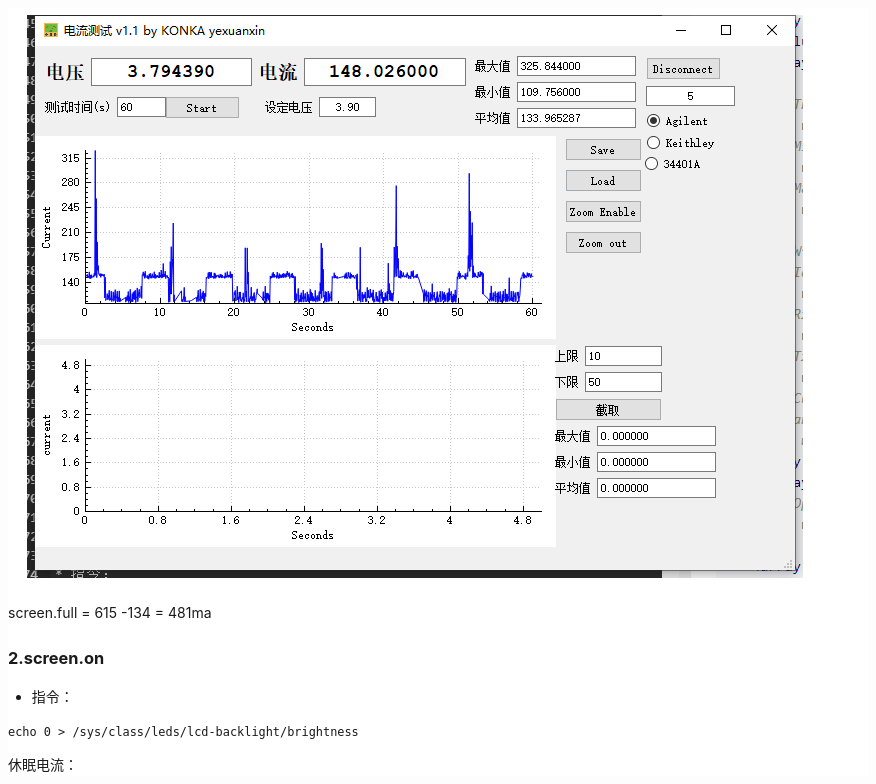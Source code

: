 ![0003_0001.png](images/0003_0001.png)

screen.full = 615 -134 = 481ma

### 2.screen.on
* 指令：

```
echo 0 > /sys/class/leds/lcd-backlight/brightness
```

休眠电流：
